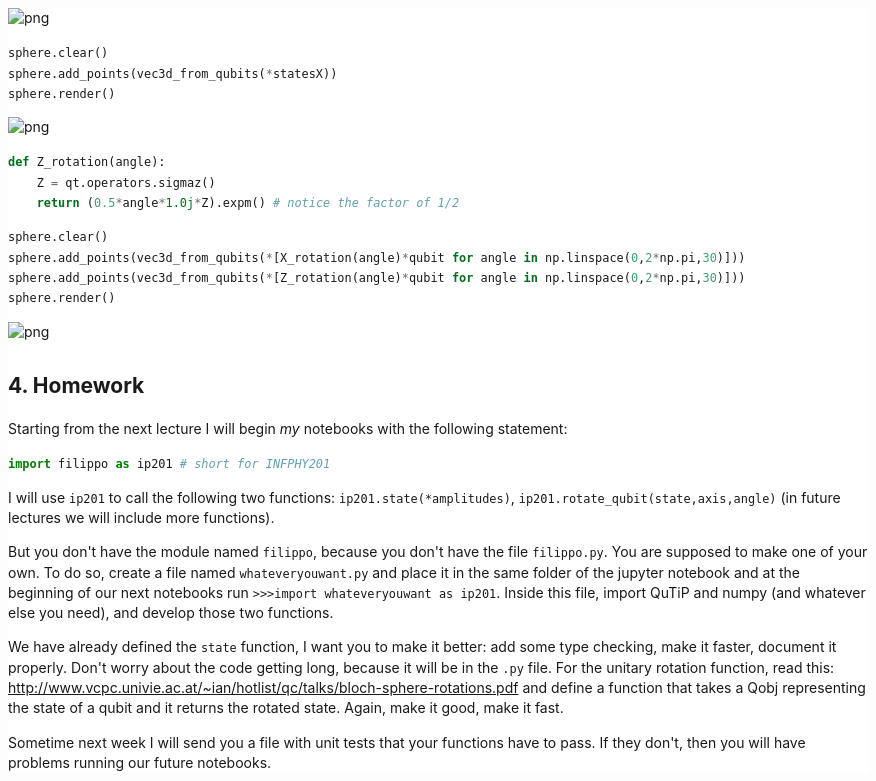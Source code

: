 
![png](output_192_0.png)



```python
sphere.clear()
sphere.add_points(vec3d_from_qubits(*statesX))
sphere.render()
```


![png](output_193_0.png)



```python
def Z_rotation(angle):
    Z = qt.operators.sigmaz()
    return (0.5*angle*1.0j*Z).expm() # notice the factor of 1/2
```


```python
sphere.clear()
sphere.add_points(vec3d_from_qubits(*[X_rotation(angle)*qubit for angle in np.linspace(0,2*np.pi,30)]))
sphere.add_points(vec3d_from_qubits(*[Z_rotation(angle)*qubit for angle in np.linspace(0,2*np.pi,30)]))
sphere.render()
```


![png](output_195_0.png)


## 4. Homework

Starting from the next lecture I will begin *my* notebooks with the following statement:


```python
import filippo as ip201 # short for INFPHY201
```

I will use `ip201` to call the following two functions: `ip201.state(*amplitudes)`, `ip201.rotate_qubit(state,axis,angle)` (in future lectures we will include more functions).

But you don't have the module named `filippo`, because you don't have the file `filippo.py`. You are supposed to make one of your own. To do so, create a file named `whateveryouwant.py` and place it in the same folder of the jupyter notebook and at the beginning of our next notebooks run `>>>import whateveryouwant as ip201`. Inside this file, import QuTiP and numpy (and whatever else you need), and develop those two functions.

We have already defined the `state` function, I want you to make it better: add some type checking, make it faster, document it properly. Don't worry about the code getting long, because it will be in the `.py` file. For the unitary rotation function, read this: http://www.vcpc.univie.ac.at/~ian/hotlist/qc/talks/bloch-sphere-rotations.pdf and define a function that takes a Qobj representing the state of a qubit and it returns the rotated state. Again, make it good, make it fast.

Sometime next week I will send you a file with unit tests that your functions have to pass. If they don't, then you will have problems running our future notebooks.

